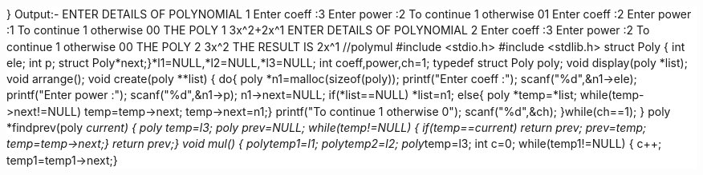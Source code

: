 
}
Output:-
ENTER DETAILS OF POLYNOMIAL 1
Enter coeff :3
Enter power :2
To continue 1 otherwise 01
Enter coeff :2
Enter power :1
To continue 1 otherwise 00
THE POLY 1 3x^2+2x^1
ENTER DETAILS OF POLYNOMIAL 2
Enter coeff :3
Enter power :2
To continue 1 otherwise 00
THE POLY 2 3x^2
THE RESULT IS 2x^1
//polymul
#include <stdio.h>
#include <stdlib.h>
struct Poly
{ int ele;
 int p;
 struct Poly*next;}*l1=NULL,*l2=NULL,*l3=NULL;
int coeff,power,ch=1;
typedef struct Poly poly;
void display(poly *list);
void arrange();
void create(poly **list)
{ do{
 poly *n1=malloc(sizeof(poly));
 printf("Enter coeff :");
 scanf("%d",&n1->ele);
 printf("Enter power :");
 scanf("%d",&n1->p);
 n1->next=NULL;
 if(*list==NULL)
 *list=n1;
 else{
 poly *temp=*list;
 while(temp->next!=NULL)
 temp=temp->next;
 temp->next=n1;}
 printf("To continue 1 otherwise 0");
 scanf("%d",&ch);
 }while(ch==1);
}
poly *findprev(poly *current)
{ poly *temp=l3;
 poly *prev=NULL;
 while(temp!=NULL)
 { if(temp==current)
 return prev;
 prev=temp;
 temp=temp->next;}
 return prev;}
void mul()
{ poly*temp1=l1;
 poly*temp2=l2;
 poly*temp=l3;
 int c=0;
 while(temp1!=NULL)
 { c++;
 temp1=temp1->next;}